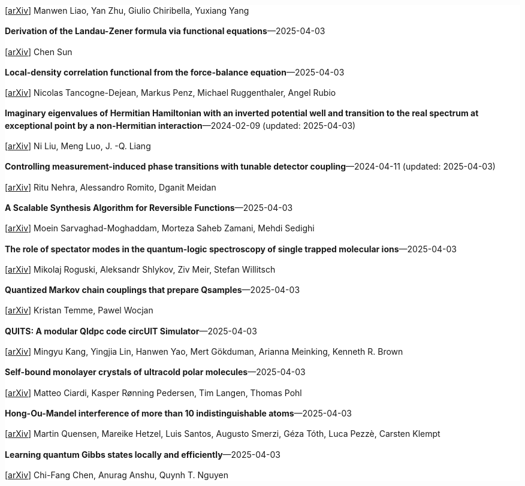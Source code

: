  [[arXiv](http://arxiv.org/abs/2311.01727v2)] Manwen Liao, Yan Zhu, Giulio Chiribella, Yuxiang Yang


<b>Derivation of the Landau-Zener formula via functional equations</b>—2025-04-03

 [[arXiv](http://arxiv.org/abs/2504.02576v1)] Chen Sun


<b>Local-density correlation functional from the force-balance equation</b>—2025-04-03

 [[arXiv](http://arxiv.org/abs/2504.03779v1)] Nicolas Tancogne-Dejean, Markus Penz, Michael Ruggenthaler, Angel Rubio


<b>Imaginary eigenvalues of Hermitian Hamiltonian with an inverted potential well and transition to the real spectrum at exceptional point by a non-Hermitian interaction</b>—2024-02-09 (updated: 2025-04-03)

 [[arXiv](http://arxiv.org/abs/2402.06148v2)] Ni Liu, Meng Luo, J. -Q. Liang


<b>Controlling measurement-induced phase transitions with tunable detector coupling</b>—2024-04-11 (updated: 2025-04-03)

 [[arXiv](http://arxiv.org/abs/2404.07918v4)] Ritu Nehra, Alessandro Romito, Dganit Meidan


<b>A Scalable Synthesis Algorithm for Reversible Functions</b>—2025-04-03

 [[arXiv](http://arxiv.org/abs/2504.02632v1)] Moein Sarvaghad-Moghaddam, Morteza Saheb Zamani, Mehdi Sedighi


<b>The role of spectator modes in the quantum-logic spectroscopy of single trapped molecular ions</b>—2025-04-03

 [[arXiv](http://arxiv.org/abs/2504.02642v1)] Mikolaj Roguski, Aleksandr Shlykov, Ziv Meir, Stefan Willitsch


<b>Quantized Markov chain couplings that prepare Qsamples</b>—2025-04-03

 [[arXiv](http://arxiv.org/abs/2504.02651v1)] Kristan Temme, Pawel Wocjan


<b>QUITS: A modular Qldpc code circUIT Simulator</b>—2025-04-03

 [[arXiv](http://arxiv.org/abs/2504.02673v1)] Mingyu Kang, Yingjia Lin, Hanwen Yao, Mert Gökduman, Arianna Meinking, Kenneth R. Brown


<b>Self-bound monolayer crystals of ultracold polar molecules</b>—2025-04-03

 [[arXiv](http://arxiv.org/abs/2504.02682v1)] Matteo Ciardi, Kasper Rønning Pedersen, Tim Langen, Thomas Pohl


<b>Hong-Ou-Mandel interference of more than 10 indistinguishable atoms</b>—2025-04-03

 [[arXiv](http://arxiv.org/abs/2504.02691v1)] Martin Quensen, Mareike Hetzel, Luis Santos, Augusto Smerzi, Géza Tóth, Luca Pezzè, Carsten Klempt


<b>Learning quantum Gibbs states locally and efficiently</b>—2025-04-03

 [[arXiv](http://arxiv.org/abs/2504.02706v1)] Chi-Fang Chen, Anurag Anshu, Quynh T. Nguyen
